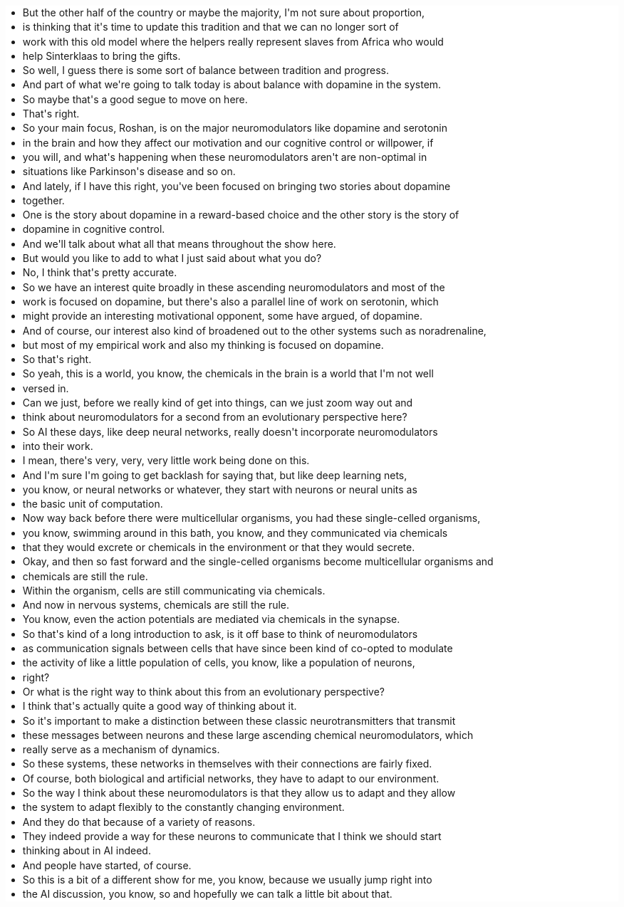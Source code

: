 *  But the other half of the country or maybe the majority, I'm not sure about proportion,
*  is thinking that it's time to update this tradition and that we can no longer sort of
*  work with this old model where the helpers really represent slaves from Africa who would
*  help Sinterklaas to bring the gifts.
*  So well, I guess there is some sort of balance between tradition and progress.
*  And part of what we're going to talk today is about balance with dopamine in the system.
*  So maybe that's a good segue to move on here.
*  That's right.
*  So your main focus, Roshan, is on the major neuromodulators like dopamine and serotonin
*  in the brain and how they affect our motivation and our cognitive control or willpower, if
*  you will, and what's happening when these neuromodulators aren't are non-optimal in
*  situations like Parkinson's disease and so on.
*  And lately, if I have this right, you've been focused on bringing two stories about dopamine
*  together.
*  One is the story about dopamine in a reward-based choice and the other story is the story of
*  dopamine in cognitive control.
*  And we'll talk about what all that means throughout the show here.
*  But would you like to add to what I just said about what you do?
*  No, I think that's pretty accurate.
*  So we have an interest quite broadly in these ascending neuromodulators and most of the
*  work is focused on dopamine, but there's also a parallel line of work on serotonin, which
*  might provide an interesting motivational opponent, some have argued, of dopamine.
*  And of course, our interest also kind of broadened out to the other systems such as noradrenaline,
*  but most of my empirical work and also my thinking is focused on dopamine.
*  So that's right.
*  So yeah, this is a world, you know, the chemicals in the brain is a world that I'm not well
*  versed in.
*  Can we just, before we really kind of get into things, can we just zoom way out and
*  think about neuromodulators for a second from an evolutionary perspective here?
*  So AI these days, like deep neural networks, really doesn't incorporate neuromodulators
*  into their work.
*  I mean, there's very, very, very little work being done on this.
*  And I'm sure I'm going to get backlash for saying that, but like deep learning nets,
*  you know, or neural networks or whatever, they start with neurons or neural units as
*  the basic unit of computation.
*  Now way back before there were multicellular organisms, you had these single-celled organisms,
*  you know, swimming around in this bath, you know, and they communicated via chemicals
*  that they would excrete or chemicals in the environment or that they would secrete.
*  Okay, and then so fast forward and the single-celled organisms become multicellular organisms and
*  chemicals are still the rule.
*  Within the organism, cells are still communicating via chemicals.
*  And now in nervous systems, chemicals are still the rule.
*  You know, even the action potentials are mediated via chemicals in the synapse.
*  So that's kind of a long introduction to ask, is it off base to think of neuromodulators
*  as communication signals between cells that have since been kind of co-opted to modulate
*  the activity of like a little population of cells, you know, like a population of neurons,
*  right?
*  Or what is the right way to think about this from an evolutionary perspective?
*  I think that's actually quite a good way of thinking about it.
*  So it's important to make a distinction between these classic neurotransmitters that transmit
*  these messages between neurons and these large ascending chemical neuromodulators, which
*  really serve as a mechanism of dynamics.
*  So these systems, these networks in themselves with their connections are fairly fixed.
*  Of course, both biological and artificial networks, they have to adapt to our environment.
*  So the way I think about these neuromodulators is that they allow us to adapt and they allow
*  the system to adapt flexibly to the constantly changing environment.
*  And they do that because of a variety of reasons.
*  They indeed provide a way for these neurons to communicate that I think we should start
*  thinking about in AI indeed.
*  And people have started, of course.
*  So this is a bit of a different show for me, you know, because we usually jump right into
*  the AI discussion, you know, so and hopefully we can talk a little bit about that.